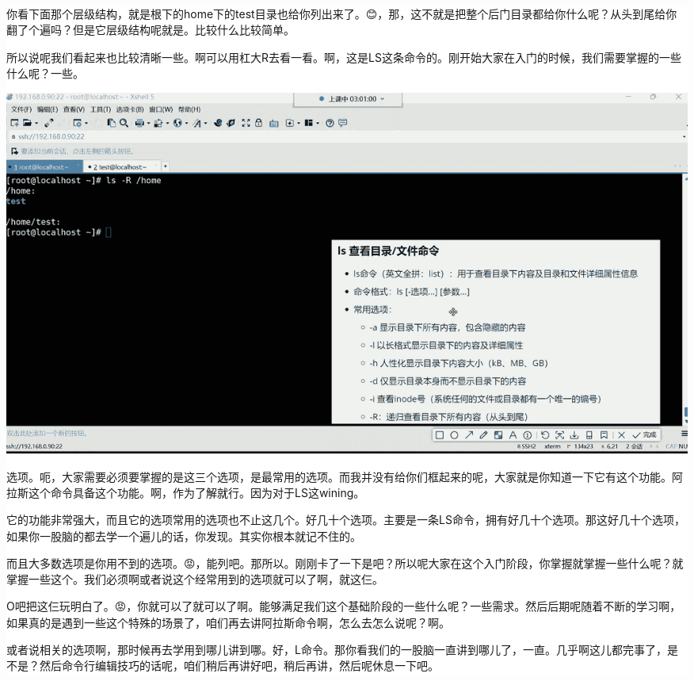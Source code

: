 你看下面那个层级结构，就是根下的home下的test目录也给你列出来了。😊，那，这不就是把整个后门目录都给你什么呢？从头到尾给你翻了个遍吗？但是它层级结构呢就是。比较什么比较简单。

所以说呢我们看起来也比较清晰一些。啊可以用杠大R去看一看。啊，这是LS这条命令的。刚开始大家在入门的时候，我们需要掌握的一些什么呢？一些。



![](img/791777674c5e86d53e680ca97f5213aa_143.png)

选项。呃，大家需要必须要掌握的是这三个选项，是最常用的选项。而我并没有给你们框起来的呢，大家就是你知道一下它有这个功能。阿拉斯这个命令具备这个功能。啊，作为了解就行。因为对于LS这wining。

它的功能非常强大，而且它的选项常用的选项也不止这几个。好几十个选项。主要是一条LS命令，拥有好几十个选项。那这好几十个选项，如果你一股脑的都去学一个遍儿的话，你发现。其实你根本就记不住的。

而且大多数选项是你用不到的选项。😡，能列吧。那所以。刚刚卡了一下是吧？所以呢大家在这个入门阶段，你掌握就掌握一些什么呢？就掌握一些这个。我们必须啊或者说这个经常用到的选项就可以了啊，就这仨。

O吧把这仨玩明白了。😡，你就可以了就可以了啊。能够满足我们这个基础阶段的一些什么呢？一些需求。然后后期呢随着不断的学习啊，如果真的是遇到一些这个特殊的场景了，咱们再去讲阿拉斯命令啊，怎么去怎么说呢？啊。

或者说相关的选项啊，那时候再去学用到哪儿讲到哪。好，L命令。那你看我们的一股脑一直讲到哪儿了，一直。几乎啊这儿都完事了，是不是？然后命令行编辑技巧的话呢，咱们稍后再讲好吧，稍后再讲，然后呢休息一下吧。


